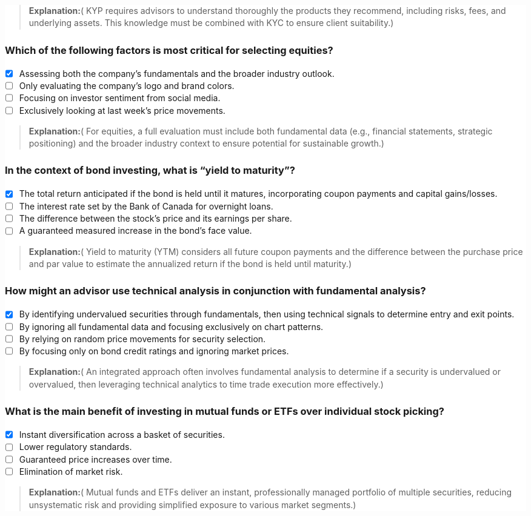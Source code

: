 > **Explanation:**( KYP requires advisors to understand thoroughly the products they recommend, including risks, fees, and underlying assets. This knowledge must be combined with KYC to ensure client suitability.)


### Which of the following factors is most critical for selecting equities?

- [x] Assessing both the company’s fundamentals and the broader industry outlook.
- [ ] Only evaluating the company’s logo and brand colors.
- [ ] Focusing on investor sentiment from social media.
- [ ] Exclusively looking at last week’s price movements.

> **Explanation:**( For equities, a full evaluation must include both fundamental data (e.g., financial statements, strategic positioning) and the broader industry context to ensure potential for sustainable growth.)


### In the context of bond investing, what is “yield to maturity”?

- [x] The total return anticipated if the bond is held until it matures, incorporating coupon payments and capital gains/losses.
- [ ] The interest rate set by the Bank of Canada for overnight loans.
- [ ] The difference between the stock’s price and its earnings per share.
- [ ] A guaranteed measured increase in the bond’s face value.

> **Explanation:**( Yield to maturity (YTM) considers all future coupon payments and the difference between the purchase price and par value to estimate the annualized return if the bond is held until maturity.)


### How might an advisor use technical analysis in conjunction with fundamental analysis?

- [x] By identifying undervalued securities through fundamentals, then using technical signals to determine entry and exit points.
- [ ] By ignoring all fundamental data and focusing exclusively on chart patterns.
- [ ] By relying on random price movements for security selection.
- [ ] By focusing only on bond credit ratings and ignoring market prices.

> **Explanation:**( An integrated approach often involves fundamental analysis to determine if a security is undervalued or overvalued, then leveraging technical analytics to time trade execution more effectively.)


### What is the main benefit of investing in mutual funds or ETFs over individual stock picking?

- [x] Instant diversification across a basket of securities.
- [ ] Lower regulatory standards.
- [ ] Guaranteed price increases over time.
- [ ] Elimination of market risk.

> **Explanation:**( Mutual funds and ETFs deliver an instant, professionally managed portfolio of multiple securities, reducing unsystematic risk and providing simplified exposure to various market segments.)
